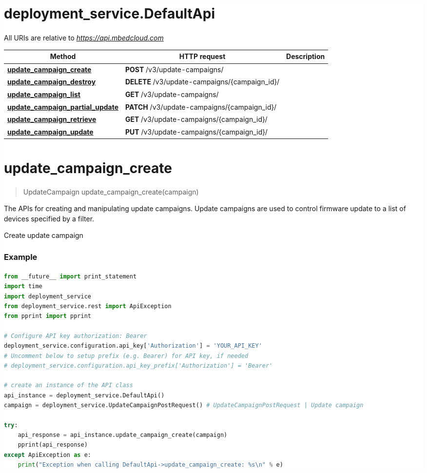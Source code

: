# deployment_service.DefaultApi

All URIs are relative to *https://api.mbedcloud.com*

Method | HTTP request | Description
------------- | ------------- | -------------
[**update_campaign_create**](DefaultApi.md#update_campaign_create) | **POST** /v3/update-campaigns/ | 
[**update_campaign_destroy**](DefaultApi.md#update_campaign_destroy) | **DELETE** /v3/update-campaigns/{campaign_id}/ | 
[**update_campaign_list**](DefaultApi.md#update_campaign_list) | **GET** /v3/update-campaigns/ | 
[**update_campaign_partial_update**](DefaultApi.md#update_campaign_partial_update) | **PATCH** /v3/update-campaigns/{campaign_id}/ | 
[**update_campaign_retrieve**](DefaultApi.md#update_campaign_retrieve) | **GET** /v3/update-campaigns/{campaign_id}/ | 
[**update_campaign_update**](DefaultApi.md#update_campaign_update) | **PUT** /v3/update-campaigns/{campaign_id}/ | 


# **update_campaign_create**
> UpdateCampaign update_campaign_create(campaign)



<p>The APIs for creating and manipulating update campaigns. Update campaigns are used to control firmware update to a list of devices specified by a filter.  </p> <p>Create update campaign</p>

### Example 
```python
from __future__ import print_statement
import time
import deployment_service
from deployment_service.rest import ApiException
from pprint import pprint

# Configure API key authorization: Bearer
deployment_service.configuration.api_key['Authorization'] = 'YOUR_API_KEY'
# Uncomment below to setup prefix (e.g. Bearer) for API key, if needed
# deployment_service.configuration.api_key_prefix['Authorization'] = 'Bearer'

# create an instance of the API class
api_instance = deployment_service.DefaultApi()
campaign = deployment_service.UpdateCampaignPostRequest() # UpdateCampaignPostRequest | Update campaign

try: 
    api_response = api_instance.update_campaign_create(campaign)
    pprint(api_response)
except ApiException as e:
    print("Exception when calling DefaultApi->update_campaign_create: %s\n" % e)
```
